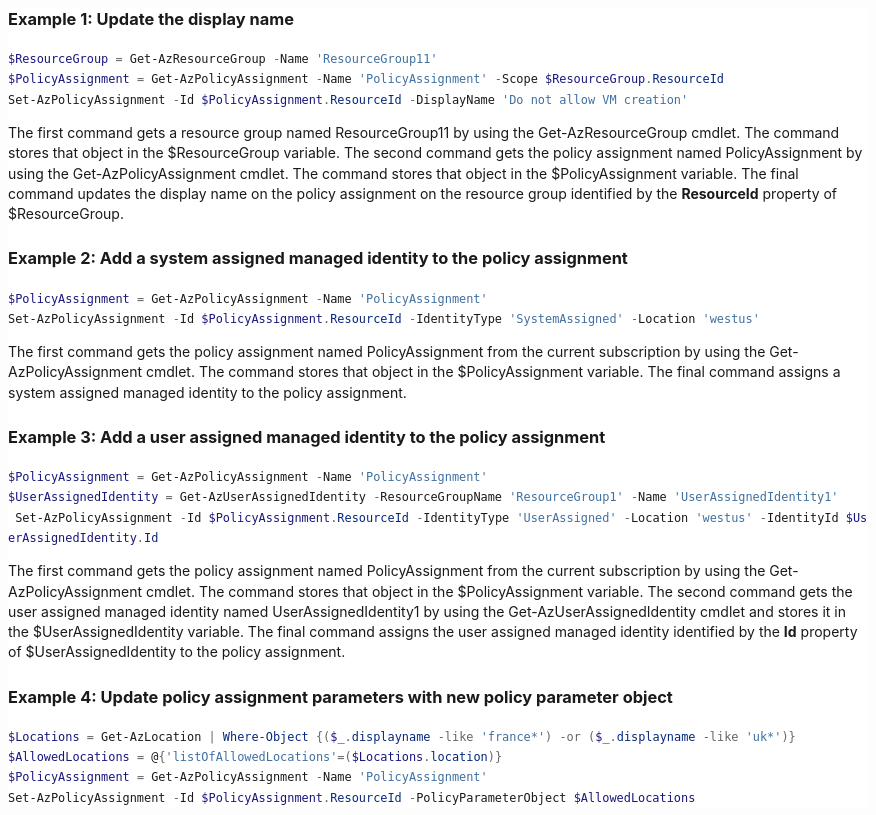### Example 1: Update the display name
```powershell
$ResourceGroup = Get-AzResourceGroup -Name 'ResourceGroup11'
$PolicyAssignment = Get-AzPolicyAssignment -Name 'PolicyAssignment' -Scope $ResourceGroup.ResourceId
Set-AzPolicyAssignment -Id $PolicyAssignment.ResourceId -DisplayName 'Do not allow VM creation'
```

The first command gets a resource group named ResourceGroup11 by using the Get-AzResourceGroup cmdlet.
The command stores that object in the $ResourceGroup variable.
The second command gets the policy assignment named PolicyAssignment by using the Get-AzPolicyAssignment cmdlet.
The command stores that object in the $PolicyAssignment variable.
The final command updates the display name on the policy assignment on the resource group identified by the **ResourceId** property of $ResourceGroup.

### Example 2: Add a system assigned managed identity to the policy assignment
```powershell
$PolicyAssignment = Get-AzPolicyAssignment -Name 'PolicyAssignment'
Set-AzPolicyAssignment -Id $PolicyAssignment.ResourceId -IdentityType 'SystemAssigned' -Location 'westus'
```

The first command gets the policy assignment named PolicyAssignment from the current subscription by using the Get-AzPolicyAssignment cmdlet.
The command stores that object in the $PolicyAssignment variable.
The final command assigns a system assigned managed identity to the policy assignment.

### Example 3: Add a user assigned managed identity to the policy assignment
```powershell
$PolicyAssignment = Get-AzPolicyAssignment -Name 'PolicyAssignment'
$UserAssignedIdentity = Get-AzUserAssignedIdentity -ResourceGroupName 'ResourceGroup1' -Name 'UserAssignedIdentity1'
 Set-AzPolicyAssignment -Id $PolicyAssignment.ResourceId -IdentityType 'UserAssigned' -Location 'westus' -IdentityId $UserAssignedIdentity.Id
```

The first command gets the policy assignment named PolicyAssignment from the current subscription by using the Get-AzPolicyAssignment cmdlet.
The command stores that object in the $PolicyAssignment variable.
The second command gets the user assigned managed identity named UserAssignedIdentity1 by using the Get-AzUserAssignedIdentity cmdlet and stores it in the $UserAssignedIdentity variable.
The final command assigns the user assigned managed identity identified by the **Id** property of $UserAssignedIdentity to the policy assignment.

### Example 4: Update policy assignment parameters with new policy parameter object
```powershell
$Locations = Get-AzLocation | Where-Object {($_.displayname -like 'france*') -or ($_.displayname -like 'uk*')}
$AllowedLocations = @{'listOfAllowedLocations'=($Locations.location)}
$PolicyAssignment = Get-AzPolicyAssignment -Name 'PolicyAssignment'
Set-AzPolicyAssignment -Id $PolicyAssignment.ResourceId -PolicyParameterObject $AllowedLocations
```

